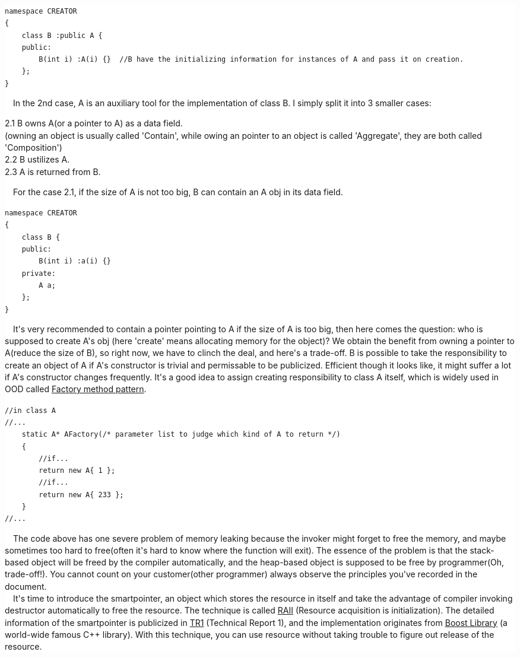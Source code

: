    namespace CREATOR
    {
    	class B :public A {
    	public:
    		B(int i) :A(i) {}  //B have the initializing information for instances of A and pass it on creation.
    	};
    }

&emsp;In the 2nd case, A is an auxiliary tool for the implementation of class B. I simply split it into 3 smaller cases:
> 
2.1 B owns A(or a pointer to A) as a data field.    
(owning an object is usually called 'Contain', while owing an pointer to an object is called 'Aggregate', they are both called 'Composition')  
2.2 B ustilizes A.   
2.3 A is returned from B.   

&emsp;For the case 2.1, if the size of A is not too big, B can contain an A obj in its data field.   

    namespace CREATOR
    {
    	class B {
    	public:
    		B(int i) :a(i) {}
    	private:
    		A a;
    	};
    }

&emsp;It's very recommended to contain a pointer pointing to A if the size of A is too big, then here comes the question: who is supposed to create A's obj (here 'create' means allocating memory for the object)? We obtain the benefit from owning a pointer to A(reduce the size of B), so right now, we have to clinch the deal, and here's a trade-off. B is possible to take the responsibility to create an object of A if A's constructor is trivial and permissable to be publicized. Efficient though it looks like, it might suffer a lot if A's constructor changes frequently. It's a good idea to assign creating responsibility to class A itself, which is widely used in OOD called [Factory method pattern](https://en.wikipedia.org/wiki/Factory_method_pattern).

    //in class A
    //...
    	static A* AFactory(/* parameter list to judge which kind of A to return */)
    	{
    		//if...
    		return new A{ 1 };
    		//if...
    		return new A{ 233 };
    	}
    //...

&emsp;The code above has one severe problem of memory leaking because the invoker might forget to free the memory, and maybe sometimes too hard to free(often it's hard to know where the function will exit). The essence of the problem is that the stack-based object will be freed by the compiler automatically, and the heap-based object is supposed to be free by programmer(Oh, trade-off!). You cannot count on your customer(other programmer) always observe the principles you've recorded in the document.   
&emsp;It's time to introduce the smartpointer, an object which stores the resource in itself and take the advantage of compiler invoking destructor automatically to free the resource. The technique is called [RAII](https://en.wikipedia.org/wiki/Resource_acquisition_is_initialization) (Resource acquisition is initialization). The detailed information of the smartpointer is publicized in [TR1](https://en.wikipedia.org/wiki/C%2B%2B_Technical_Report_1) (Technical Report 1), and the implementation originates from [Boost Library](https://www.boost.org/doc/libs/1_58_0/libs/smart_ptr/smart_ptr.htm) (a world-wide famous C++ library). With this technique, you can use resource without taking trouble to figure out release of the resource.  
